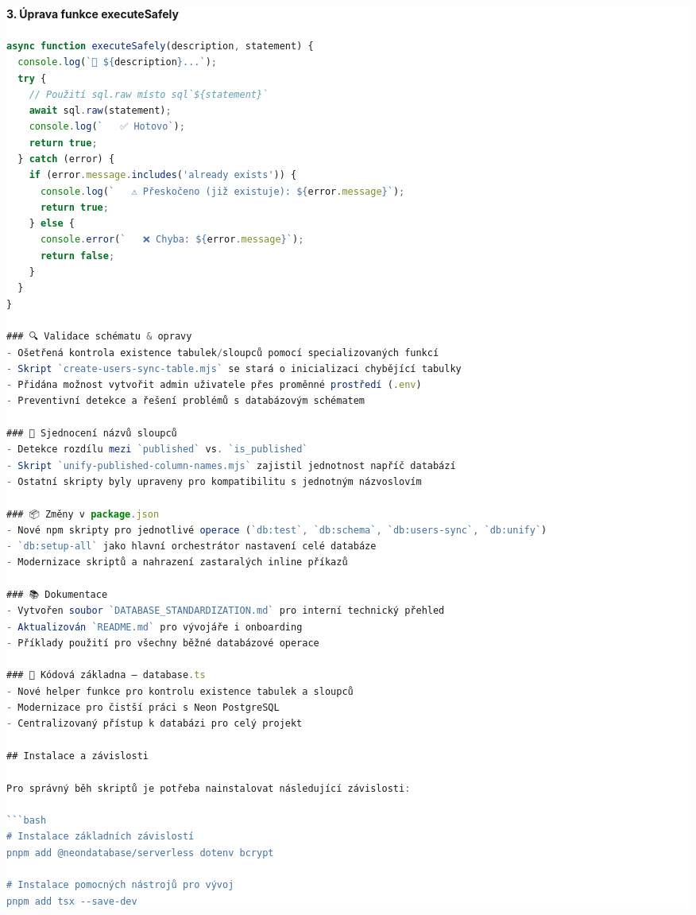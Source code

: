 #### 3. Úprava funkce executeSafely

```javascript
async function executeSafely(description, statement) {
  console.log(`🔹 ${description}...`);
  try {
    // Použití sql.raw místo sql`${statement}`
    await sql.raw(statement);
    console.log(`   ✅ Hotovo`);
    return true;
  } catch (error) {
    if (error.message.includes('already exists')) {
      console.log(`   ⚠️ Přeskočeno (již existuje): ${error.message}`);
      return true;
    } else {
      console.error(`   ❌ Chyba: ${error.message}`);
      return false;
    }
  }
}

### 🔍 Validace schématu & opravy
- Ošetřená kontrola existence tabulek/sloupců pomocí specializovaných funkcí
- Skript `create-users-sync-table.mjs` se stará o inicializaci chybějící tabulky
- Přidána možnost vytvořit admin uživatele přes proměnné prostředí (.env)
- Preventivní detekce a řešení problémů s databázovým schématem

### 📐 Sjednocení názvů sloupců
- Detekce rozdílu mezi `published` vs. `is_published`
- Skript `unify-published-column-names.mjs` zajistil jednotnost napříč databází
- Ostatní skripty byly upraveny pro kompatibilitu s jednotným názvoslovím

### 📦 Změny v package.json
- Nové npm skripty pro jednotlivé operace (`db:test`, `db:schema`, `db:users-sync`, `db:unify`)
- `db:setup-all` jako hlavní orchestrátor nastavení celé databáze
- Modernizace skriptů a nahrazení zastaralých inline příkazů

### 📚 Dokumentace
- Vytvořen soubor `DATABASE_STANDARDIZATION.md` pro interní technický přehled
- Aktualizován `README.md` pro vývojáře i onboarding
- Příklady použití pro všechny běžné databázové operace

### 🧬 Kódová základna – database.ts
- Nové helper funkce pro kontrolu existence tabulek a sloupců
- Modernizace pro čistší práci s Neon PostgreSQL
- Centralizovaný přístup k databázi pro celý projekt

## Instalace a závislosti

Pro správný běh skriptů je potřeba nainstalovat následující závislosti:

```bash
# Instalace základních závislostí
pnpm add @neondatabase/serverless dotenv bcrypt

# Instalace pomocných nástrojů pro vývoj
pnpm add tsx --save-dev
```

